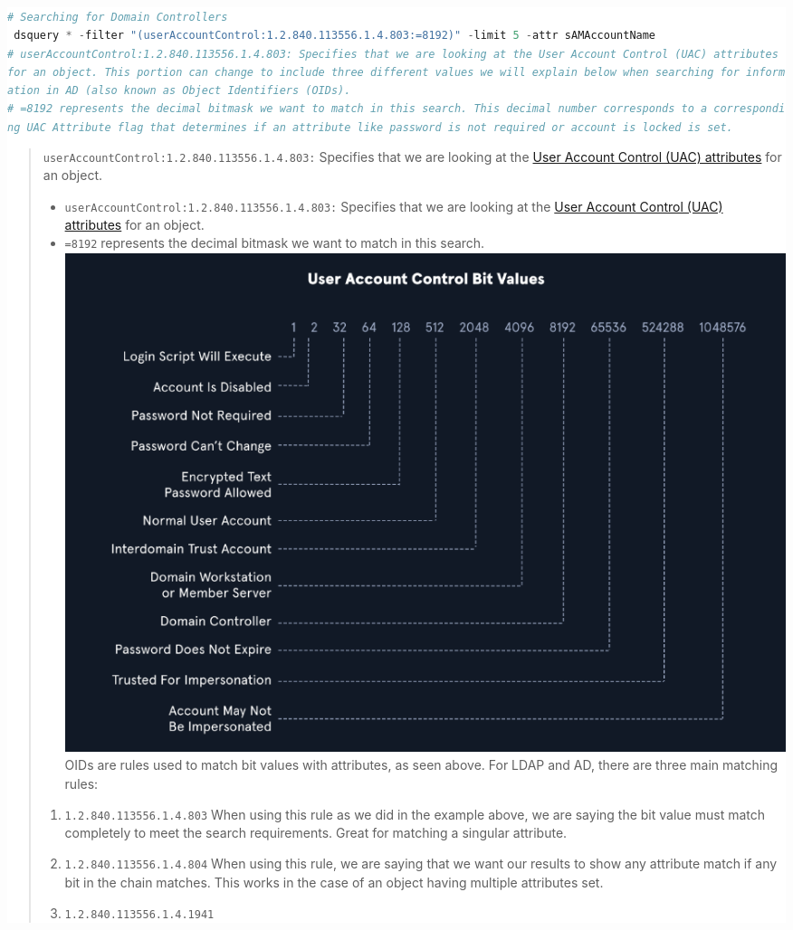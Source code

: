 ```powershell
# Searching for Domain Controllers
 dsquery * -filter "(userAccountControl:1.2.840.113556.1.4.803:=8192)" -limit 5 -attr sAMAccountName
# userAccountControl:1.2.840.113556.1.4.803: Specifies that we are looking at the User Account Control (UAC) attributes for an object. This portion can change to include three different values we will explain below when searching for information in AD (also known as Object Identifiers (OIDs).
# =8192 represents the decimal bitmask we want to match in this search. This decimal number corresponds to a corresponding UAC Attribute flag that determines if an attribute like password is not required or account is locked is set. 

```

>`userAccountControl:1.2.840.113556.1.4.803:` Specifies that we are looking at the [User Account Control (UAC) attributes](https://docs.microsoft.com/en-us/troubleshoot/windows-server/identity/useraccountcontrol-manipulate-account-properties) for an object.
>
>	- `userAccountControl:1.2.840.113556.1.4.803:` Specifies that we are looking at the [User Account Control (UAC) attributes](https://docs.microsoft.com/en-us/troubleshoot/windows-server/identity/useraccountcontrol-manipulate-account-properties) for an object.
>	- `=8192` represents the decimal bitmask we want to match in this search.
>![](img/uac.png)
>OIDs are rules used to match bit values with attributes, as seen above. For LDAP and AD, there are three main matching rules:
>
>1. `1.2.840.113556.1.4.803`
>When using this rule as we did in the example above, we are saying the bit value must match completely to meet the search requirements. Great for matching a singular attribute.
>
>2. `1.2.840.113556.1.4.804`
>When using this rule, we are saying that we want our results to show any attribute match if any bit in the chain matches. This works in the case of an object having multiple attributes set.
>
>3. `1.2.840.113556.1.4.1941`